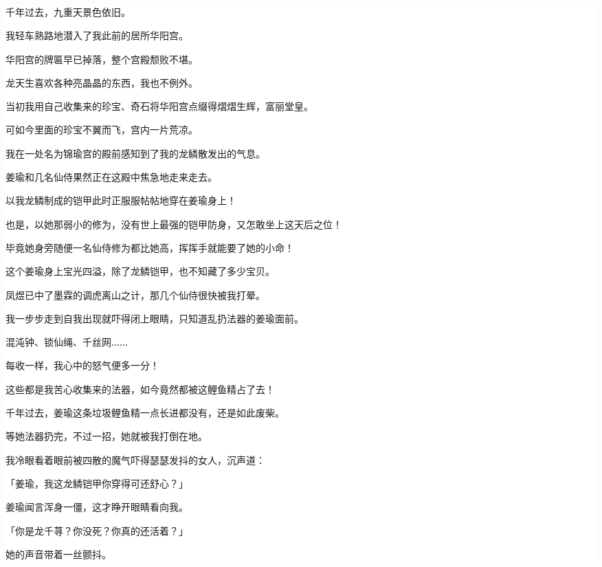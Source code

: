 
千年过去，九重天景色依旧。


我轻车熟路地潜入了我此前的居所华阳宫。


华阳宫的牌匾早已掉落，整个宫殿颓败不堪。


龙天生喜欢各种亮晶晶的东西，我也不例外。


当初我用自己收集来的珍宝、奇石将华阳宫点缀得熠熠生辉，富丽堂皇。


可如今里面的珍宝不翼而飞，宫内一片荒凉。


我在一处名为锦瑜宫的殿前感知到了我的龙鳞散发出的气息。


姜瑜和几名仙侍果然正在这殿中焦急地走来走去。


以我龙鳞制成的铠甲此时正服服帖帖地穿在姜瑜身上！


也是，以她那弱小的修为，没有世上最强的铠甲防身，又怎敢坐上这天后之位！


毕竟她身旁随便一名仙侍修为都比她高，挥挥手就能要了她的小命！


这个姜瑜身上宝光四溢，除了龙鳞铠甲，也不知藏了多少宝贝。


凤煜已中了墨霖的调虎离山之计，那几个仙侍很快被我打晕。


我一步步走到自我出现就吓得闭上眼睛，只知道乱扔法器的姜瑜面前。


混沌钟、锁仙绳、千丝网……


每收一样，我心中的怒气便多一分！


这些都是我苦心收集来的法器，如今竟然都被这鲤鱼精占了去！


千年过去，姜瑜这条垃圾鲤鱼精一点长进都没有，还是如此废柴。


等她法器扔完，不过一招，她就被我打倒在地。


我冷眼看着眼前被四散的魔气吓得瑟瑟发抖的女人，沉声道：


「姜瑜，我这龙鳞铠甲你穿得可还舒心？」


姜瑜闻言浑身一僵，这才睁开眼睛看向我。


「你是龙千荨？你没死？你真的还活着？」


她的声音带着一丝颤抖。

